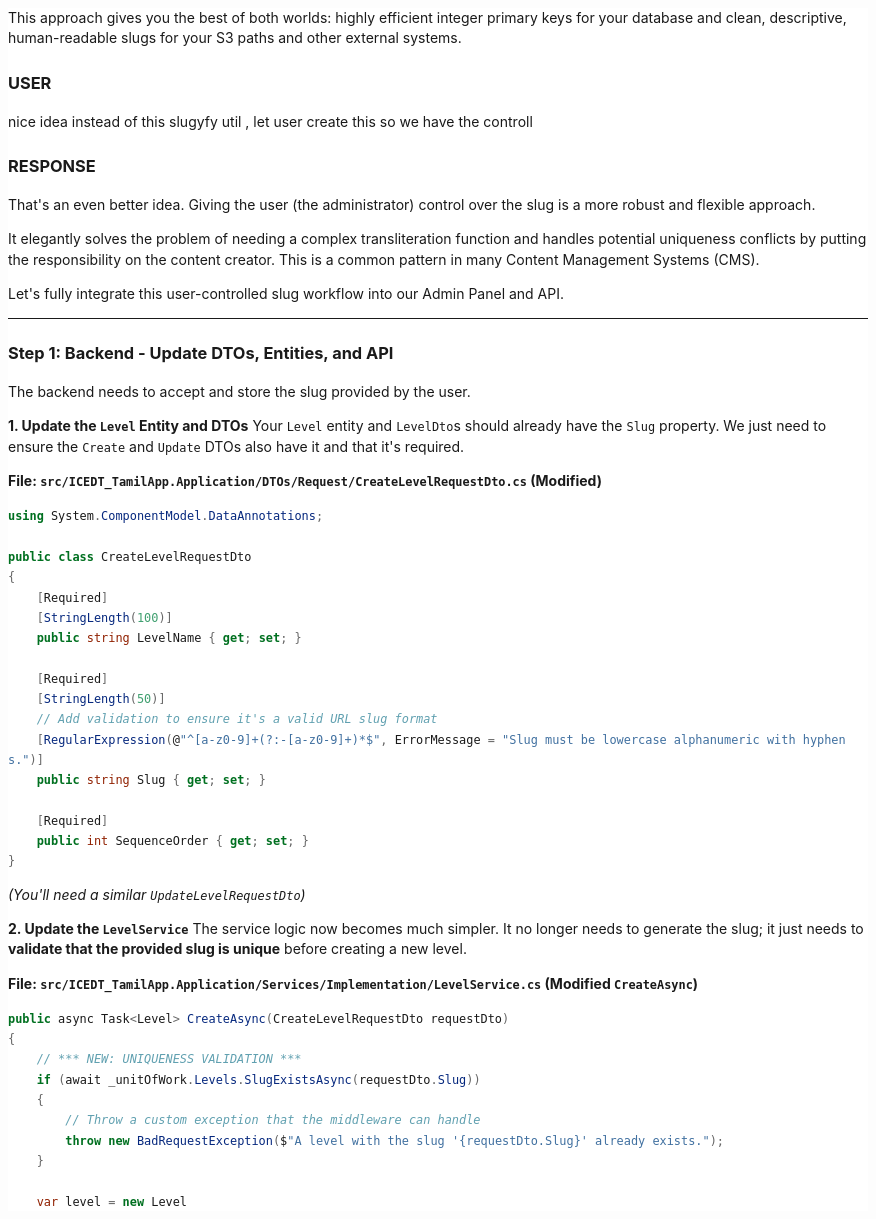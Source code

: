 This approach gives you the best of both worlds: highly efficient integer primary keys for your database and clean, descriptive, human-readable slugs for your S3 paths and other external systems.

### USER
nice idea instead of this slugyfy util , let user create this so we have the controll

### RESPONSE
That's an even better idea. Giving the user (the administrator) control over the slug is a more robust and flexible approach.

It elegantly solves the problem of needing a complex transliteration function and handles potential uniqueness conflicts by putting the responsibility on the content creator. This is a common pattern in many Content Management Systems (CMS).

Let's fully integrate this user-controlled slug workflow into our Admin Panel and API.

---

### **Step 1: Backend - Update DTOs, Entities, and API**

The backend needs to accept and store the slug provided by the user.

**1. Update the `Level` Entity and DTOs**
Your `Level` entity and `LevelDto`s should already have the `Slug` property. We just need to ensure the `Create` and `Update` DTOs also have it and that it's required.

**File: `src/ICEDT_TamilApp.Application/DTOs/Request/CreateLevelRequestDto.cs` (Modified)**
```csharp
using System.ComponentModel.DataAnnotations;

public class CreateLevelRequestDto
{
    [Required]
    [StringLength(100)]
    public string LevelName { get; set; }

    [Required]
    [StringLength(50)]
    // Add validation to ensure it's a valid URL slug format
    [RegularExpression(@"^[a-z0-9]+(?:-[a-z0-9]+)*$", ErrorMessage = "Slug must be lowercase alphanumeric with hyphens.")]
    public string Slug { get; set; }

    [Required]
    public int SequenceOrder { get; set; }
}
```
*(You'll need a similar `UpdateLevelRequestDto`)*

**2. Update the `LevelService`**
The service logic now becomes much simpler. It no longer needs to generate the slug; it just needs to **validate that the provided slug is unique** before creating a new level.

**File: `src/ICEDT_TamilApp.Application/Services/Implementation/LevelService.cs` (Modified `CreateAsync`)**
```csharp
public async Task<Level> CreateAsync(CreateLevelRequestDto requestDto)
{
    // *** NEW: UNIQUENESS VALIDATION ***
    if (await _unitOfWork.Levels.SlugExistsAsync(requestDto.Slug))
    {
        // Throw a custom exception that the middleware can handle
        throw new BadRequestException($"A level with the slug '{requestDto.Slug}' already exists.");
    }

    var level = new Level
```